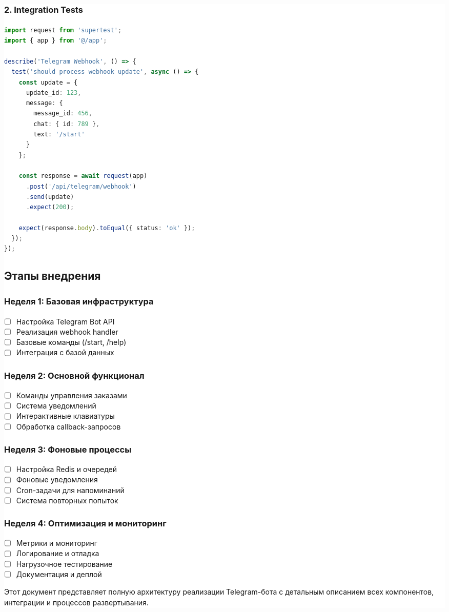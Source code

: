 ### 2. Integration Tests
```typescript:tests/telegram-integration.test.ts
import request from 'supertest';
import { app } from '@/app';

describe('Telegram Webhook', () => {
  test('should process webhook update', async () => {
    const update = {
      update_id: 123,
      message: {
        message_id: 456,
        chat: { id: 789 },
        text: '/start'
      }
    };

    const response = await request(app)
      .post('/api/telegram/webhook')
      .send(update)
      .expect(200);

    expect(response.body).toEqual({ status: 'ok' });
  });
});
```

## Этапы внедрения

### Неделя 1: Базовая инфраструктура
- [ ] Настройка Telegram Bot API
- [ ] Реализация webhook handler
- [ ] Базовые команды (/start, /help)
- [ ] Интеграция с базой данных

### Неделя 2: Основной функционал
- [ ] Команды управления заказами
- [ ] Система уведомлений
- [ ] Интерактивные клавиатуры
- [ ] Обработка callback-запросов

### Неделя 3: Фоновые процессы
- [ ] Настройка Redis и очередей
- [ ] Фоновые уведомления
- [ ] Cron-задачи для напоминаний
- [ ] Система повторных попыток

### Неделя 4: Оптимизация и мониторинг
- [ ] Метрики и мониторинг
- [ ] Логирование и отладка
- [ ] Нагрузочное тестирование
- [ ] Документация и деплой

Этот документ представляет полную архитектуру реализации Telegram-бота с детальным описанием всех компонентов, интеграции и процессов развертывания. 